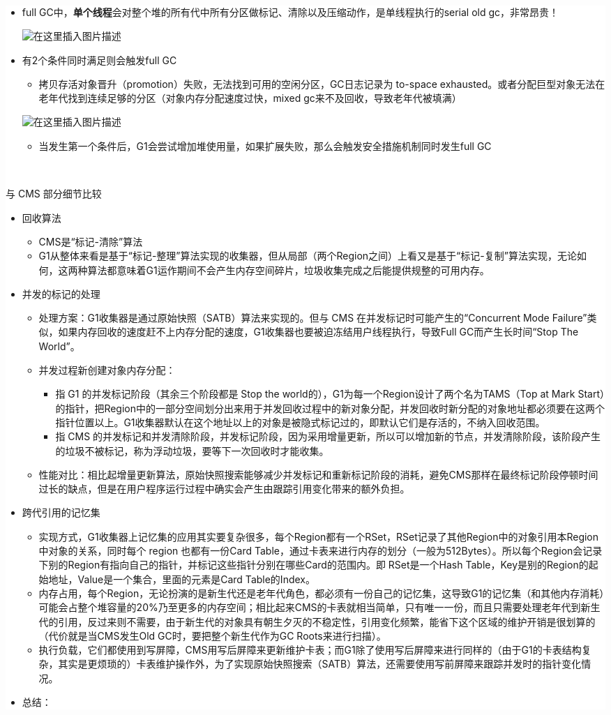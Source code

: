  * full GC中，**单个线程**会对整个堆的所有代中所有分区做标记、清除以及压缩动作，是单线程执行的serial old gc，非常昂贵！

    ![在这里插入图片描述](https://img-blog.csdnimg.cn/20201026144521431.png?x-oss-process=image/watermark,type_ZmFuZ3poZW5naGVpdGk,shadow_10,text_aHR0cHM6Ly9ibG9nLmNzZG4ubmV0L3dlaXhpbl80MzkzNDYwNw==,size_16,color_FFFFFF,t_70#pic_center)


  * 有2个条件同时满足则会触发full GC

    * 拷贝存活对象晋升（promotion）失败，无法找到可用的空闲分区，GC日志记录为 to-space exhausted。或者分配巨型对象无法在老年代找到连续足够的分区（对象内存分配速度过快，mixed gc来不及回收，导致老年代被填满）

     ![在这里插入图片描述](https://img-blog.csdnimg.cn/20201026144549141.png?x-oss-process=image/watermark,type_ZmFuZ3poZW5naGVpdGk,shadow_10,text_aHR0cHM6Ly9ibG9nLmNzZG4ubmV0L3dlaXhpbl80MzkzNDYwNw==,size_16,color_FFFFFF,t_70#pic_center)


    

    

    

    

    

    

    

    

    

    * 当发生第一个条件后，G1会尝试增加堆使用量，如果扩展失败，那么会触发安全措施机制同时发生full GC

    

​		

与 CMS 部分细节比较

* 回收算法
  * CMS是“标记-清除”算法
  * G1从整体来看是基于“标记-整理”算法实现的收集器，但从局部（两个Region之间）上看又是基于“标记-复制”算法实现，无论如何，这两种算法都意味着G1运作期间不会产生内存空间碎片，垃圾收集完成之后能提供规整的可用内存。

* 并发的标记的处理
  * 处理方案：G1收集器是通过原始快照（SATB）算法来实现的。但与 CMS 在并发标记时可能产生的“Concurrent Mode Failure”类似，如果内存回收的速度赶不上内存分配的速度，G1收集器也要被迫冻结用户线程执行，导致Full GC而产生长时间“Stop The World”。
  * 并发过程新创建对象内存分配：
    * 指 G1 的并发标记阶段（其余三个阶段都是 Stop the world的），G1为每一个Region设计了两个名为TAMS（Top at Mark Start）的指针，把Region中的一部分空间划分出来用于并发回收过程中的新对象分配，并发回收时新分配的对象地址都必须要在这两个指针位置以上。G1收集器默认在这个地址以上的对象是被隐式标记过的，即默认它们是存活的，不纳入回收范围。
    * 指 CMS 的并发标记和并发清除阶段，并发标记阶段，因为采用增量更新，所以可以增加新的节点，并发清除阶段，该阶段产生的垃圾不被标记，称为浮动垃圾，要等下一次回收时才能收集。

  * 性能对比：相比起增量更新算法，原始快照搜索能够减少并发标记和重新标记阶段的消耗，避免CMS那样在最终标记阶段停顿时间过长的缺点，但是在用户程序运行过程中确实会产生由跟踪引用变化带来的额外负担。

* 跨代引用的记忆集
  * 实现方式，G1收集器上记忆集的应用其实要复杂很多，每个Region都有一个RSet，RSet记录了其他Region中的对象引用本Region中对象的关系，同时每个 region 也都有一份Card Table，通过卡表来进行内存的划分（一般为512Bytes）。所以每个Region会记录下别的Region有指向自己的指针，并标记这些指针分别在哪些Card的范围内。即 RSet是一个Hash Table，Key是别的Region的起始地址，Value是一个集合，里面的元素是Card Table的Index。
  * 内存占用，每个Region，无论扮演的是新生代还是老年代角色，都必须有一份自己的记忆集，这导致G1的记忆集（和其他内存消耗）可能会占整个堆容量的20%乃至更多的内存空间；相比起来CMS的卡表就相当简单，只有唯一一份，而且只需要处理老年代到新生代的引用，反过来则不需要，由于新生代的对象具有朝生夕灭的不稳定性，引用变化频繁，能省下这个区域的维护开销是很划算的（代价就是当CMS发生Old GC时，要把整个新生代作为GC Roots来进行扫描）。
  * 执行负载，它们都使用到写屏障，CMS用写后屏障来更新维护卡表；而G1除了使用写后屏障来进行同样的（由于G1的卡表结构复杂，其实是更烦琐的）卡表维护操作外，为了实现原始快照搜索（SATB）算法，还需要使用写前屏障来跟踪并发时的指针变化情况。

* 总结：
